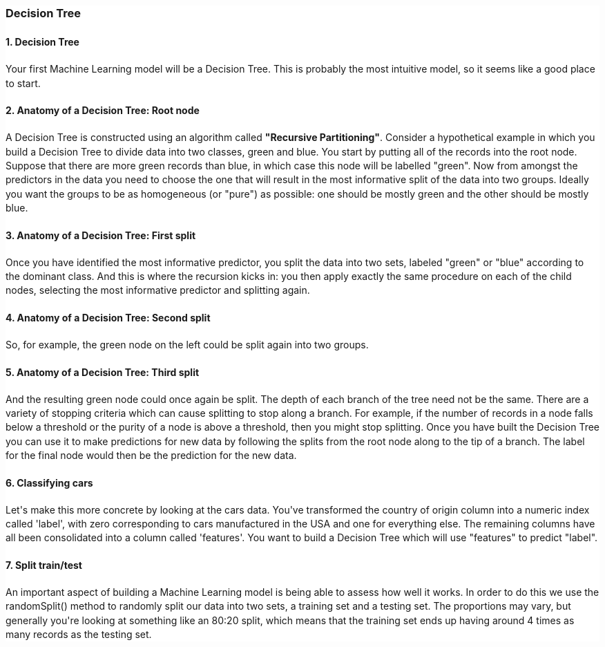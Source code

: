 

### Decision Tree



#### 1. Decision Tree

Your first Machine Learning model will be a Decision Tree. This is probably the most intuitive model, so it seems like a good place to start.

#### 2. Anatomy of a Decision Tree: Root node

A Decision Tree is constructed using an algorithm called **"Recursive Partitioning"**. Consider a hypothetical example in which you build a Decision Tree to divide data into two classes, green and blue. You start by putting all of the records into the root node. Suppose that there are more green records than blue, in which case this node will be labelled "green". Now from amongst the predictors in the data you need to choose the one that will result in the most informative split of the data into two groups. Ideally you want the groups to be as homogeneous (or "pure") as possible: one should be mostly green and the other should be mostly blue.

#### 3. Anatomy of a Decision Tree: First split

Once you have identified the most informative predictor, you split the data into two sets, labeled "green" or "blue" according to the dominant class. And this is where the recursion kicks in: you then apply exactly the same procedure on each of the child nodes, selecting the most informative predictor and splitting again.

#### 4. Anatomy of a Decision Tree: Second split

So, for example, the green node on the left could be split again into two groups.

#### 5. Anatomy of a Decision Tree: Third split

And the resulting green node could once again be split. The depth of each branch of the tree need not be the same. There are a variety of stopping criteria which can cause splitting to stop along a branch. For example, if the number of records in a node falls below a threshold or the purity of a node is above a threshold, then you might stop splitting. Once you have built the Decision Tree you can use it to make predictions for new data by following the splits from the root node along to the tip of a branch. The label for the final node would then be the prediction for the new data.

#### 6. Classifying cars

Let's make this more concrete by looking at the cars data. You've transformed the country of origin column into a numeric index called 'label', with zero corresponding to cars manufactured in the USA and one for everything else. The remaining columns have all been consolidated into a column called 'features'. You want to build a Decision Tree which will use "features" to predict "label".

#### 7. Split train/test

An important aspect of building a Machine Learning model is being able to assess how well it works. In order to do this we use the randomSplit() method to randomly split our data into two sets, a training set and a testing set. The proportions may vary, but generally you're looking at something like an 80:20 split, which means that the training set ends up having around 4 times as many records as the testing set.
